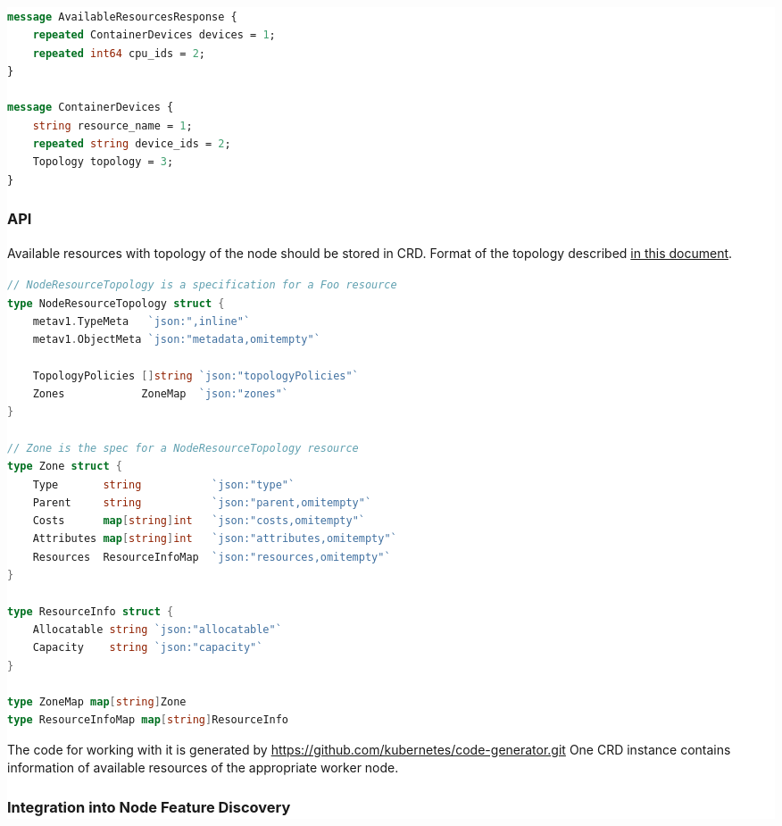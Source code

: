 ```proto
message AvailableResourcesResponse {
    repeated ContainerDevices devices = 1;
    repeated int64 cpu_ids = 2;
}

message ContainerDevices {
    string resource_name = 1;
    repeated string device_ids = 2;
    Topology topology = 3;
}
```

### API

Available resources with topology of the node should be stored in CRD. Format of the topology described
[in this document](https://docs.google.com/document/d/12kj3fK8boNuPNqob6F_pPU9ZTaNEnPGaXEooW1Cilwg/edit).


```go
// NodeResourceTopology is a specification for a Foo resource
type NodeResourceTopology struct {
	metav1.TypeMeta   `json:",inline"`
	metav1.ObjectMeta `json:"metadata,omitempty"`

	TopologyPolicies []string `json:"topologyPolicies"`
	Zones            ZoneMap  `json:"zones"`
}

// Zone is the spec for a NodeResourceTopology resource
type Zone struct {
	Type       string           `json:"type"`
	Parent     string           `json:"parent,omitempty"`
	Costs      map[string]int   `json:"costs,omitempty"`
	Attributes map[string]int   `json:"attributes,omitempty"`
	Resources  ResourceInfoMap  `json:"resources,omitempty"`
}

type ResourceInfo struct {
	Allocatable string `json:"allocatable"`
	Capacity    string `json:"capacity"`
}

type ZoneMap map[string]Zone
type ResourceInfoMap map[string]ResourceInfo
```

The code for working with it is generated by https://github.com/kubernetes/code-generator.git
One CRD instance contains information of available resources of the appropriate worker node.


### Integration into Node Feature Discovery
